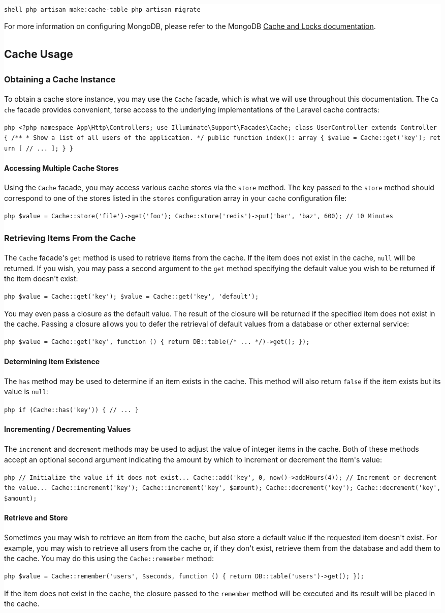 ```shell php artisan make:cache-table php artisan migrate ``` 

For more information on configuring MongoDB, please refer to the MongoDB [Cache and Locks documentation](https://www.mongodb.com/docs/drivers/php/laravel-mongodb/current/cache/).

## Cache Usage

### Obtaining a Cache Instance

To obtain a cache store instance, you may use the `Cache` facade, which is what we will use throughout this documentation. The `Cache` facade provides convenient, terse access to the underlying implementations of the Laravel cache contracts:

```php <?php namespace App\Http\Controllers; use Illuminate\Support\Facades\Cache; class UserController extends Controller { /** * Show a list of all users of the application. */ public function index(): array { $value = Cache::get('key'); return [ // ... ]; } } ``` 

#### Accessing Multiple Cache Stores

Using the `Cache` facade, you may access various cache stores via the `store` method. The key passed to the `store` method should correspond to one of the stores listed in the `stores` configuration array in your `cache` configuration file:

```php $value = Cache::store('file')->get('foo'); Cache::store('redis')->put('bar', 'baz', 600); // 10 Minutes ``` 

### Retrieving Items From the Cache

The `Cache` facade's `get` method is used to retrieve items from the cache. If the item does not exist in the cache, `null` will be returned. If you wish, you may pass a second argument to the `get` method specifying the default value you wish to be returned if the item doesn't exist:

```php $value = Cache::get('key'); $value = Cache::get('key', 'default'); ``` 

You may even pass a closure as the default value. The result of the closure will be returned if the specified item does not exist in the cache. Passing a closure allows you to defer the retrieval of default values from a database or other external service:

```php $value = Cache::get('key', function () { return DB::table(/* ... */)->get(); }); ``` 

#### Determining Item Existence

The `has` method may be used to determine if an item exists in the cache. This method will also return `false` if the item exists but its value is `null`:

```php if (Cache::has('key')) { // ... } ``` 

#### Incrementing / Decrementing Values

The `increment` and `decrement` methods may be used to adjust the value of integer items in the cache. Both of these methods accept an optional second argument indicating the amount by which to increment or decrement the item's value:

```php // Initialize the value if it does not exist... Cache::add('key', 0, now()->addHours(4)); // Increment or decrement the value... Cache::increment('key'); Cache::increment('key', $amount); Cache::decrement('key'); Cache::decrement('key', $amount); ``` 

#### Retrieve and Store

Sometimes you may wish to retrieve an item from the cache, but also store a default value if the requested item doesn't exist. For example, you may wish to retrieve all users from the cache or, if they don't exist, retrieve them from the database and add them to the cache. You may do this using the `Cache::remember` method:

```php $value = Cache::remember('users', $seconds, function () { return DB::table('users')->get(); }); ``` 

If the item does not exist in the cache, the closure passed to the `remember` method will be executed and its result will be placed in the cache.

```